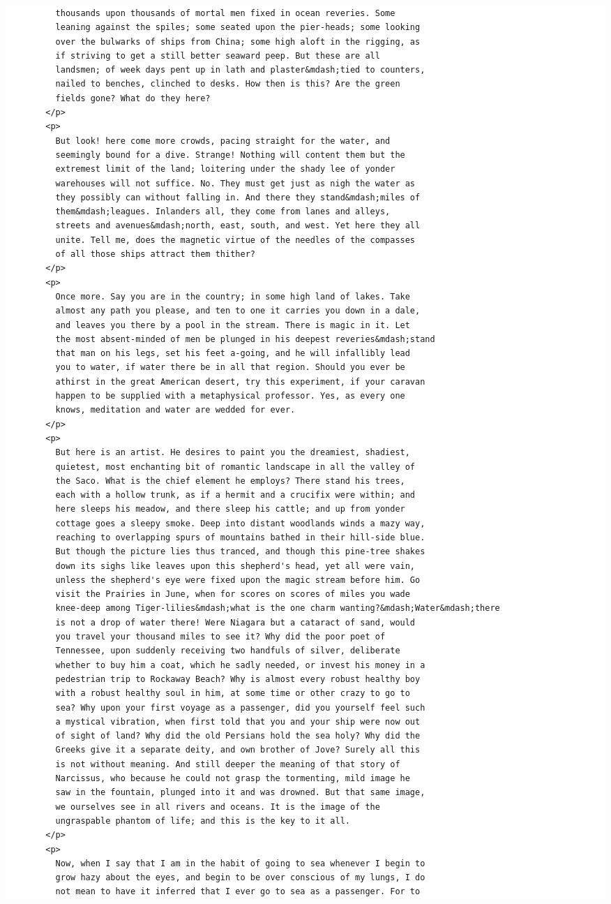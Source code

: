 ```{html}
          thousands upon thousands of mortal men fixed in ocean reveries. Some
          leaning against the spiles; some seated upon the pier-heads; some looking
          over the bulwarks of ships from China; some high aloft in the rigging, as
          if striving to get a still better seaward peep. But these are all
          landsmen; of week days pent up in lath and plaster&mdash;tied to counters,
          nailed to benches, clinched to desks. How then is this? Are the green
          fields gone? What do they here?
        </p>
        <p>
          But look! here come more crowds, pacing straight for the water, and
          seemingly bound for a dive. Strange! Nothing will content them but the
          extremest limit of the land; loitering under the shady lee of yonder
          warehouses will not suffice. No. They must get just as nigh the water as
          they possibly can without falling in. And there they stand&mdash;miles of
          them&mdash;leagues. Inlanders all, they come from lanes and alleys,
          streets and avenues&mdash;north, east, south, and west. Yet here they all
          unite. Tell me, does the magnetic virtue of the needles of the compasses
          of all those ships attract them thither?
        </p>  
        <p>
          Once more. Say you are in the country; in some high land of lakes. Take
          almost any path you please, and ten to one it carries you down in a dale,
          and leaves you there by a pool in the stream. There is magic in it. Let
          the most absent-minded of men be plunged in his deepest reveries&mdash;stand
          that man on his legs, set his feet a-going, and he will infallibly lead
          you to water, if water there be in all that region. Should you ever be
          athirst in the great American desert, try this experiment, if your caravan
          happen to be supplied with a metaphysical professor. Yes, as every one
          knows, meditation and water are wedded for ever.
        </p>
        <p>
          But here is an artist. He desires to paint you the dreamiest, shadiest,
          quietest, most enchanting bit of romantic landscape in all the valley of
          the Saco. What is the chief element he employs? There stand his trees,
          each with a hollow trunk, as if a hermit and a crucifix were within; and
          here sleeps his meadow, and there sleep his cattle; and up from yonder
          cottage goes a sleepy smoke. Deep into distant woodlands winds a mazy way,
          reaching to overlapping spurs of mountains bathed in their hill-side blue.
          But though the picture lies thus tranced, and though this pine-tree shakes
          down its sighs like leaves upon this shepherd's head, yet all were vain,
          unless the shepherd's eye were fixed upon the magic stream before him. Go
          visit the Prairies in June, when for scores on scores of miles you wade
          knee-deep among Tiger-lilies&mdash;what is the one charm wanting?&mdash;Water&mdash;there
          is not a drop of water there! Were Niagara but a cataract of sand, would
          you travel your thousand miles to see it? Why did the poor poet of
          Tennessee, upon suddenly receiving two handfuls of silver, deliberate
          whether to buy him a coat, which he sadly needed, or invest his money in a
          pedestrian trip to Rockaway Beach? Why is almost every robust healthy boy
          with a robust healthy soul in him, at some time or other crazy to go to
          sea? Why upon your first voyage as a passenger, did you yourself feel such
          a mystical vibration, when first told that you and your ship were now out
          of sight of land? Why did the old Persians hold the sea holy? Why did the
          Greeks give it a separate deity, and own brother of Jove? Surely all this
          is not without meaning. And still deeper the meaning of that story of
          Narcissus, who because he could not grasp the tormenting, mild image he
          saw in the fountain, plunged into it and was drowned. But that same image,
          we ourselves see in all rivers and oceans. It is the image of the
          ungraspable phantom of life; and this is the key to it all.
        </p>
        <p>
          Now, when I say that I am in the habit of going to sea whenever I begin to
          grow hazy about the eyes, and begin to be over conscious of my lungs, I do
          not mean to have it inferred that I ever go to sea as a passenger. For to
```